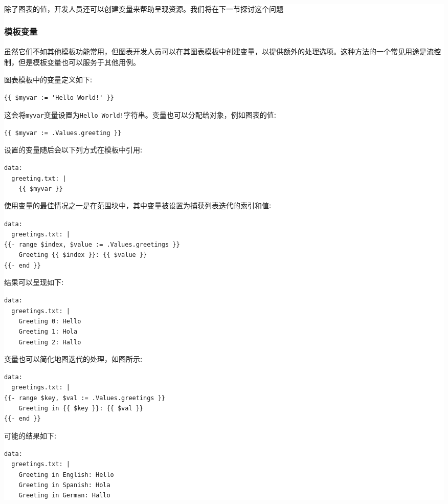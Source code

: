 除了图表的值，开发人员还可以创建变量来帮助呈现资源。我们将在下一节探讨这个问题

### 模板变量

虽然它们不如其他模板功能常用，但图表开发人员可以在其图表模板中创建变量，以提供额外的处理选项。这种方法的一个常见用途是流控制，但是模板变量也可以服务于其他用例。

图表模板中的变量定义如下:

```
{{ $myvar := 'Hello World!' }}
```

这会将`myvar`变量设置为`Hello World!`字符串。变量也可以分配给对象，例如图表的值:

```
{{ $myvar := .Values.greeting }}
```

设置的变量随后会以下列方式在模板中引用:

```
data:
  greeting.txt: |
    {{ $myvar }}
```

使用变量的最佳情况之一是在范围块中，其中变量被设置为捕获列表迭代的索引和值:

```
data:
  greetings.txt: |
{{- range $index, $value := .Values.greetings }}
    Greeting {{ $index }}: {{ $value }}
{{- end }}
```

结果可以呈现如下:

```
data:
  greetings.txt: |
    Greeting 0: Hello
    Greeting 1: Hola
    Greeting 2: Hallo
```

变量也可以简化地图迭代的处理，如图所示:

```
data:
  greetings.txt: |
{{- range $key, $val := .Values.greetings }}
    Greeting in {{ $key }}: {{ $val }}
{{- end }}
```

可能的结果如下:

```
data:
  greetings.txt: |
    Greeting in English: Hello
    Greeting in Spanish: Hola
    Greeting in German: Hallo
```
